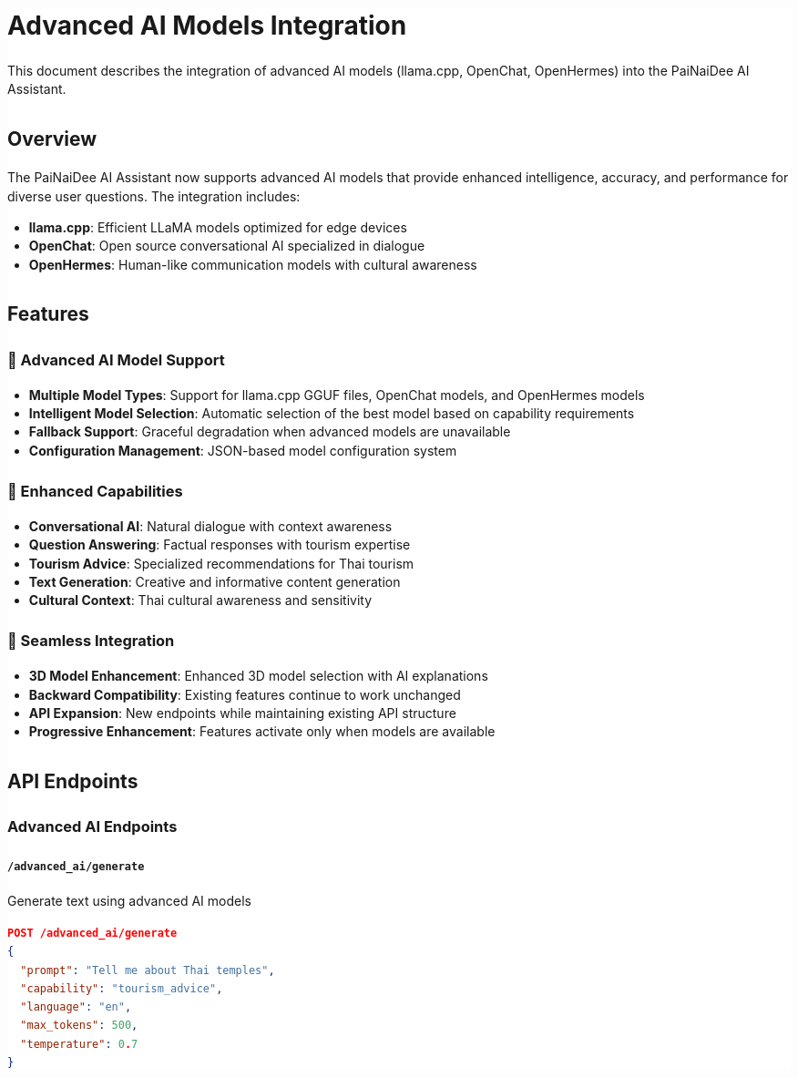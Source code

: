 # Advanced AI Models Integration

This document describes the integration of advanced AI models (llama.cpp, OpenChat, OpenHermes) into the PaiNaiDee AI Assistant.

## Overview

The PaiNaiDee AI Assistant now supports advanced AI models that provide enhanced intelligence, accuracy, and performance for diverse user questions. The integration includes:

- **llama.cpp**: Efficient LLaMA models optimized for edge devices
- **OpenChat**: Open source conversational AI specialized in dialogue  
- **OpenHermes**: Human-like communication models with cultural awareness

## Features

### 🤖 Advanced AI Model Support
- **Multiple Model Types**: Support for llama.cpp GGUF files, OpenChat models, and OpenHermes models
- **Intelligent Model Selection**: Automatic selection of the best model based on capability requirements
- **Fallback Support**: Graceful degradation when advanced models are unavailable
- **Configuration Management**: JSON-based model configuration system

### 🎯 Enhanced Capabilities
- **Conversational AI**: Natural dialogue with context awareness
- **Question Answering**: Factual responses with tourism expertise
- **Tourism Advice**: Specialized recommendations for Thai tourism
- **Text Generation**: Creative and informative content generation
- **Cultural Context**: Thai cultural awareness and sensitivity

### 🔄 Seamless Integration
- **3D Model Enhancement**: Enhanced 3D model selection with AI explanations
- **Backward Compatibility**: Existing features continue to work unchanged
- **API Expansion**: New endpoints while maintaining existing API structure
- **Progressive Enhancement**: Features activate only when models are available

## API Endpoints

### Advanced AI Endpoints

#### `/advanced_ai/generate`
Generate text using advanced AI models

```json
POST /advanced_ai/generate
{
  "prompt": "Tell me about Thai temples",
  "capability": "tourism_advice",
  "language": "en",
  "max_tokens": 500,
  "temperature": 0.7
}
```
